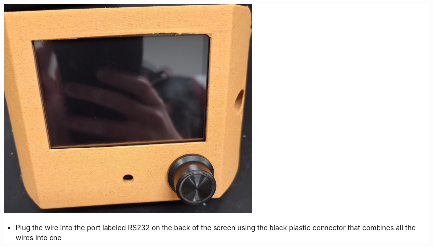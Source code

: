 <img src="./images/fabreeko_kit_build/18.jpg" width="500"/>

- Plug the wire into the port labeled RS232 on the back of the screen using the black plastic connector that combines all the wires into one
